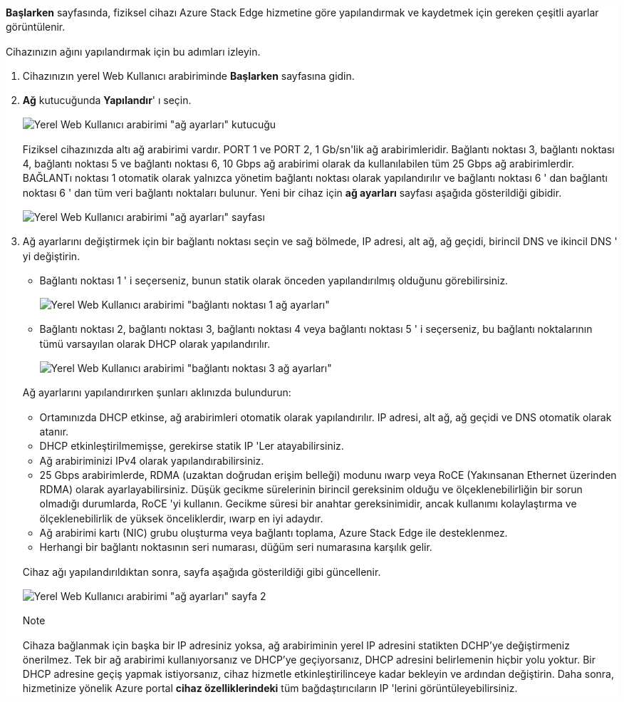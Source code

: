 **Başlarken** sayfasında, fiziksel cihazı Azure Stack Edge hizmetine göre yapılandırmak ve kaydetmek için gereken çeşitli ayarlar görüntülenir. 

Cihazınızın ağını yapılandırmak için bu adımları izleyin.

1. Cihazınızın yerel Web Kullanıcı arabiriminde **Başlarken** sayfasına gidin. 

2. **Ağ** kutucuğunda **Yapılandır**' ı seçin.  
    
    ![Yerel Web Kullanıcı arabirimi "ağ ayarları" kutucuğu](./media/azure-stack-edge-gpu-deploy-configure-network-compute-web-proxy/network-1.png)

    Fiziksel cihazınızda altı ağ arabirimi vardır. PORT 1 ve PORT 2, 1 Gb/sn'lik ağ arabirimleridir. Bağlantı noktası 3, bağlantı noktası 4, bağlantı noktası 5 ve bağlantı noktası 6, 10 Gbps ağ arabirimi olarak da kullanılabilen tüm 25 Gbps ağ arabirimlerdir. BAĞLANTı noktası 1 otomatik olarak yalnızca yönetim bağlantı noktası olarak yapılandırılır ve bağlantı noktası 6 ' dan bağlantı noktası 6 ' dan tüm veri bağlantı noktaları bulunur. Yeni bir cihaz için **ağ ayarları** sayfası aşağıda gösterildiği gibidir.
    
    ![Yerel Web Kullanıcı arabirimi "ağ ayarları" sayfası](./media/azure-stack-edge-gpu-deploy-configure-network-compute-web-proxy/network-2a.png)

3. Ağ ayarlarını değiştirmek için bir bağlantı noktası seçin ve sağ bölmede, IP adresi, alt ağ, ağ geçidi, birincil DNS ve ikincil DNS ' yi değiştirin. 

    - Bağlantı noktası 1 ' i seçerseniz, bunun statik olarak önceden yapılandırılmış olduğunu görebilirsiniz. 

        ![Yerel Web Kullanıcı arabirimi "bağlantı noktası 1 ağ ayarları"](./media/azure-stack-edge-gpu-deploy-configure-network-compute-web-proxy/network-3.png)

    - Bağlantı noktası 2, bağlantı noktası 3, bağlantı noktası 4 veya bağlantı noktası 5 ' i seçerseniz, bu bağlantı noktalarının tümü varsayılan olarak DHCP olarak yapılandırılır.

        ![Yerel Web Kullanıcı arabirimi "bağlantı noktası 3 ağ ayarları"](./media/azure-stack-edge-gpu-deploy-configure-network-compute-web-proxy/network-4.png)

    Ağ ayarlarını yapılandırırken şunları aklınızda bulundurun:

   * Ortamınızda DHCP etkinse, ağ arabirimleri otomatik olarak yapılandırılır. IP adresi, alt ağ, ağ geçidi ve DNS otomatik olarak atanır.
   * DHCP etkinleştirilmemişse, gerekirse statik IP 'Ler atayabilirsiniz.
   * Ağ arabiriminizi IPv4 olarak yapılandırabilirsiniz.
   * 25 Gbps arabirimlerde, RDMA (uzaktan doğrudan erişim belleği) modunu ıwarp veya RoCE (Yakınsanan Ethernet üzerinden RDMA) olarak ayarlayabilirsiniz. Düşük gecikme sürelerinin birincil gereksinim olduğu ve ölçeklenebilirliğin bir sorun olmadığı durumlarda, RoCE 'yi kullanın. Gecikme süresi bir anahtar gereksinimidir, ancak kullanımı kolaylaştırma ve ölçeklenebilirlik de yüksek önceliklerdir, ıwarp en iyi adaydır.
   * Ağ arabirimi kartı (NIC) grubu oluşturma veya bağlantı toplama, Azure Stack Edge ile desteklenmez. 
   * Herhangi bir bağlantı noktasının seri numarası, düğüm seri numarasına karşılık gelir.

    Cihaz ağı yapılandırıldıktan sonra, sayfa aşağıda gösterildiği gibi güncellenir.

    ![Yerel Web Kullanıcı arabirimi "ağ ayarları" sayfa 2](./media/azure-stack-edge-gpu-deploy-configure-network-compute-web-proxy/network-2.png)


     > [!NOTE]
     > Cihaza bağlanmak için başka bir IP adresiniz yoksa, ağ arabiriminin yerel IP adresini statikten DCHP’ye değiştirmeniz önerilmez. Tek bir ağ arabirimi kullanıyorsanız ve DHCP’ye geçiyorsanız, DHCP adresini belirlemenin hiçbir yolu yoktur. Bir DHCP adresine geçiş yapmak istiyorsanız, cihaz hizmetle etkinleştirilinceye kadar bekleyin ve ardından değiştirin. Daha sonra, hizmetinize yönelik Azure portal **cihaz özelliklerindeki** tüm bağdaştırıcıların IP 'lerini görüntüleyebilirsiniz.
